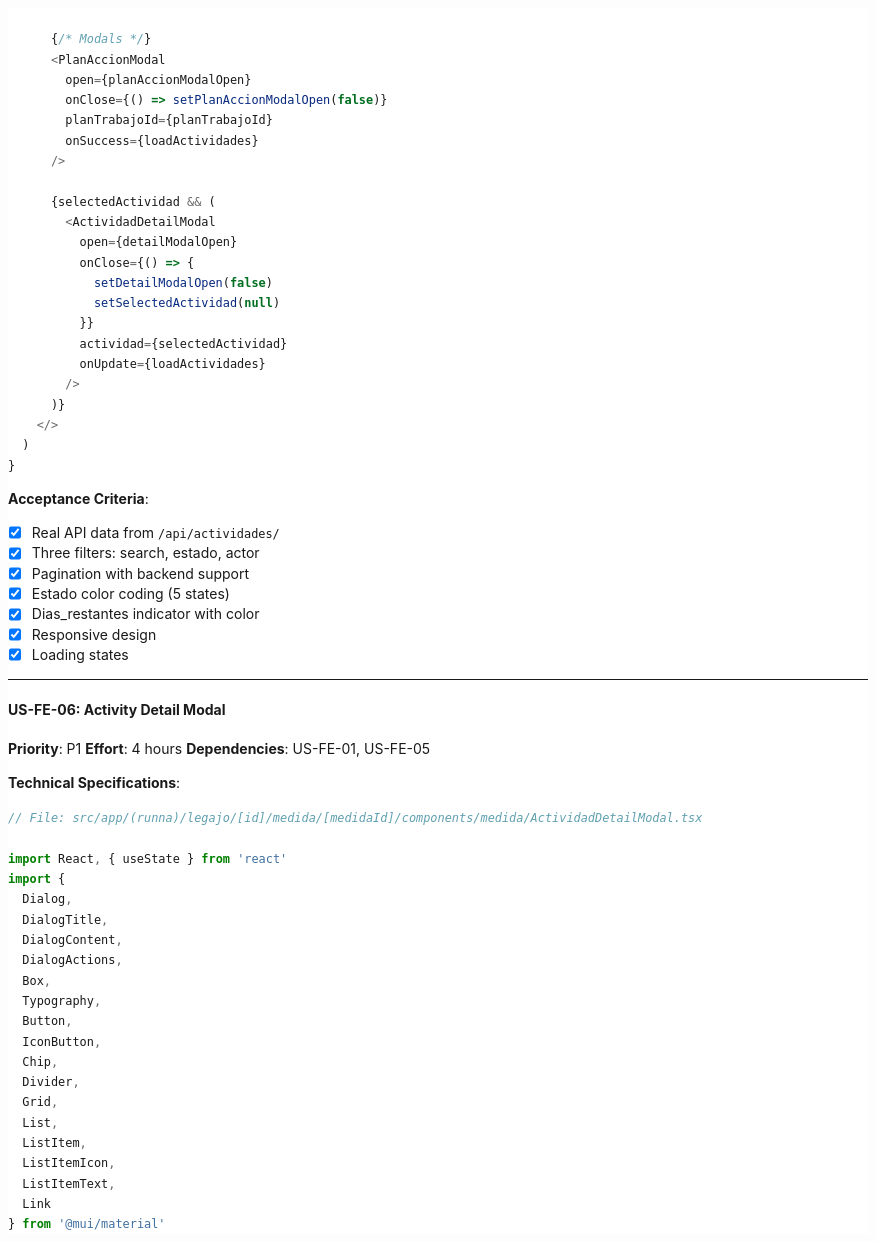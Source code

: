 ```typescript

      {/* Modals */}
      <PlanAccionModal
        open={planAccionModalOpen}
        onClose={() => setPlanAccionModalOpen(false)}
        planTrabajoId={planTrabajoId}
        onSuccess={loadActividades}
      />

      {selectedActividad && (
        <ActividadDetailModal
          open={detailModalOpen}
          onClose={() => {
            setDetailModalOpen(false)
            setSelectedActividad(null)
          }}
          actividad={selectedActividad}
          onUpdate={loadActividades}
        />
      )}
    </>
  )
}
```

**Acceptance Criteria**:
- [x] Real API data from `/api/actividades/`
- [x] Three filters: search, estado, actor
- [x] Pagination with backend support
- [x] Estado color coding (5 states)
- [x] Dias_restantes indicator with color
- [x] Responsive design
- [x] Loading states

---

#### **US-FE-06: Activity Detail Modal**
**Priority**: P1
**Effort**: 4 hours
**Dependencies**: US-FE-01, US-FE-05

**Technical Specifications**:
```typescript
// File: src/app/(runna)/legajo/[id]/medida/[medidaId]/components/medida/ActividadDetailModal.tsx

import React, { useState } from 'react'
import {
  Dialog,
  DialogTitle,
  DialogContent,
  DialogActions,
  Box,
  Typography,
  Button,
  IconButton,
  Chip,
  Divider,
  Grid,
  List,
  ListItem,
  ListItemIcon,
  ListItemText,
  Link
} from '@mui/material'
```